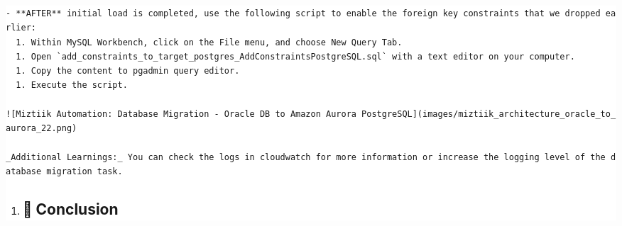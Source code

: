     - **AFTER** initial load is completed, use the following script to enable the foreign key constraints that we dropped earlier:
      1. Within MySQL Workbench, click on the File menu, and choose New Query Tab.
      1. Open `add_constraints_to_target_postgres_AddConstraintsPostgreSQL.sql` with a text editor on your computer.
      1. Copy the content to pgadmin query editor.
      1. Execute the script.

    ![Miztiik Automation: Database Migration - Oracle DB to Amazon Aurora PostgreSQL](images/miztiik_architecture_oracle_to_aurora_22.png)

    _Additional Learnings:_ You can check the logs in cloudwatch for more information or increase the logging level of the database migration task.

1.  ## 📒 Conclusion
